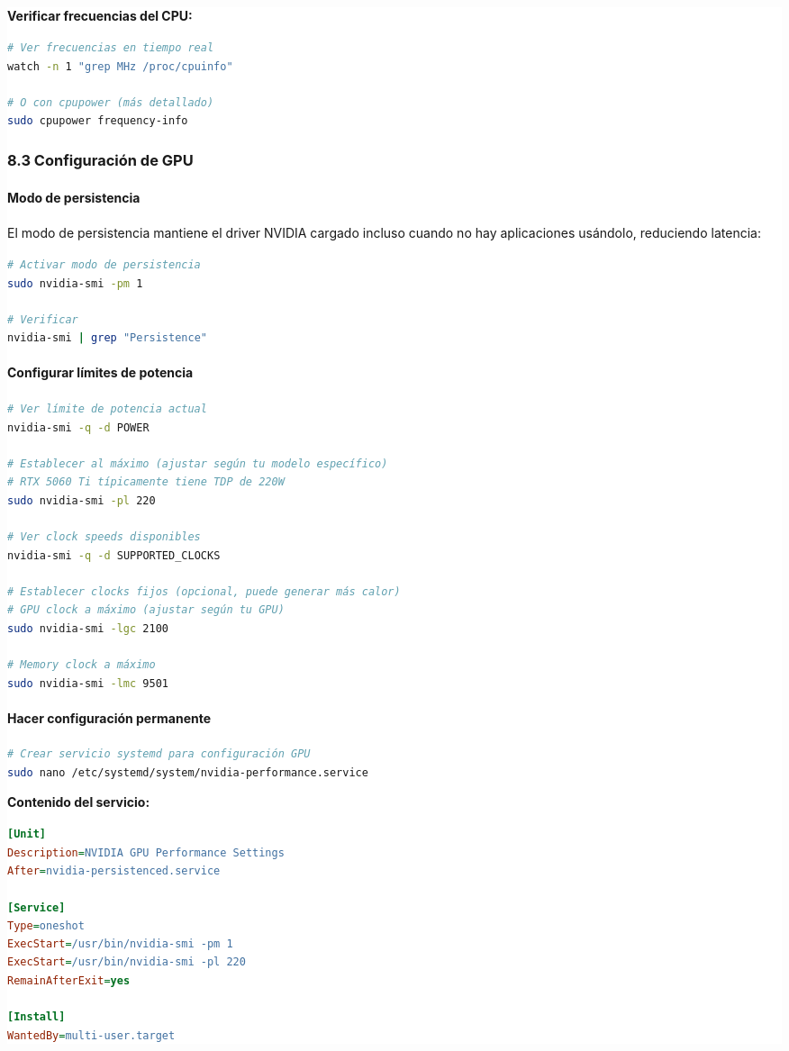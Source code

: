 **Verificar frecuencias del CPU:**

```bash
# Ver frecuencias en tiempo real
watch -n 1 "grep MHz /proc/cpuinfo"

# O con cpupower (más detallado)
sudo cpupower frequency-info
```

### 8.3 Configuración de GPU

#### Modo de persistencia

El modo de persistencia mantiene el driver NVIDIA cargado incluso cuando no hay aplicaciones usándolo, reduciendo latencia:

```bash
# Activar modo de persistencia
sudo nvidia-smi -pm 1

# Verificar
nvidia-smi | grep "Persistence"
```

#### Configurar límites de potencia

```bash
# Ver límite de potencia actual
nvidia-smi -q -d POWER

# Establecer al máximo (ajustar según tu modelo específico)
# RTX 5060 Ti típicamente tiene TDP de 220W
sudo nvidia-smi -pl 220

# Ver clock speeds disponibles
nvidia-smi -q -d SUPPORTED_CLOCKS

# Establecer clocks fijos (opcional, puede generar más calor)
# GPU clock a máximo (ajustar según tu GPU)
sudo nvidia-smi -lgc 2100

# Memory clock a máximo
sudo nvidia-smi -lmc 9501
```

#### Hacer configuración permanente

```bash
# Crear servicio systemd para configuración GPU
sudo nano /etc/systemd/system/nvidia-performance.service
```

**Contenido del servicio:**

```ini
[Unit]
Description=NVIDIA GPU Performance Settings
After=nvidia-persistenced.service

[Service]
Type=oneshot
ExecStart=/usr/bin/nvidia-smi -pm 1
ExecStart=/usr/bin/nvidia-smi -pl 220
RemainAfterExit=yes

[Install]
WantedBy=multi-user.target
```